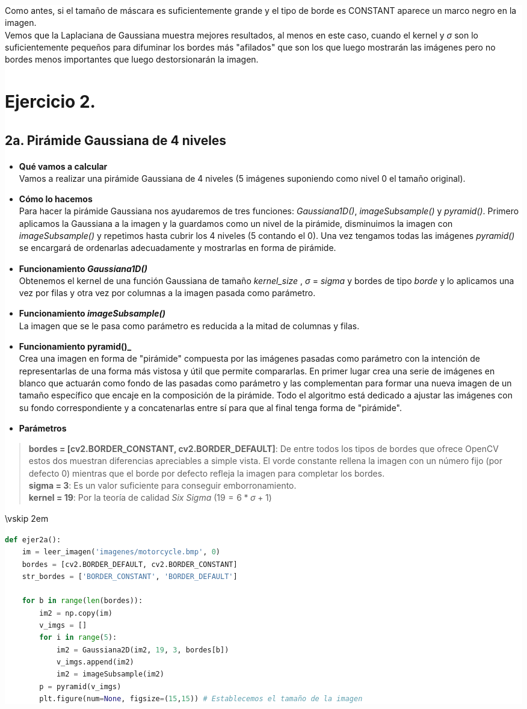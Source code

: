 Como antes, si el tamaño de máscara es suficientemente grande y el tipo de borde es CONSTANT aparece un marco negro en la imagen.  
Vemos que la Laplaciana de Gaussiana muestra mejores resultados, al menos en este caso, cuando el kernel y $\sigma$ son lo suficientemente pequeños para difuminar los bordes más "afilados" que son los que luego mostrarán las imágenes pero no bordes menos importantes que luego destorsionarán la imagen.


# Ejercicio 2.


## 2a. Pirámide Gaussiana de 4 niveles

- **Qué vamos a calcular**  
Vamos a realizar una pirámide Gaussiana de 4 niveles (5 imágenes suponiendo como nivel 0 el tamaño original).

- **Cómo lo hacemos**  
Para hacer la pirámide Gaussiana nos ayudaremos de tres funciones: _Gaussiana1D()_, _imageSubsample()_ y _pyramid()_. Primero aplicamos la Gaussiana a la imagen y la guardamos como un nivel de la pirámide, disminuimos la imagen con _imageSubsample()_ y repetimos hasta cubrir los 4 niveles (5 contando el 0). Una vez tengamos todas las imágenes _pyramid()_ se encargará de ordenarlas adecuadamente y mostrarlas en forma de pirámide.

- **Funcionamiento _Gaussiana1D()_**  
Obtenemos el kernel de una función Gaussiana de tamaño _kernel\_size_ , $\sigma$ = _sigma_ y bordes de tipo _borde_ y lo aplicamos una vez por filas y otra vez por columnas a la imagen pasada como parámetro.

- **Funcionamiento _imageSubsample()_**  
La imagen que se le pasa como parámetro es reducida a la mitad de columnas y filas.

- **Funcionamiento pyramid()_**  
Crea una imagen en forma de "pirámide" compuesta por las imágenes pasadas como parámetro con la intención de representarlas de una forma más vistosa y útil que permite compararlas. En primer lugar crea una serie de imágenes en blanco que actuarán como fondo de las pasadas como parámetro y las complementan para formar una nueva imagen de un tamaño específico que encaje en la composición de la pirámide. Todo el algoritmo está dedicado a ajustar las imágenes con su fondo correspondiente y a concatenarlas entre sí para que al final tenga forma de "pirámide".

- **Parámetros**  
 >**bordes = [cv2.BORDER_CONSTANT, cv2.BORDER_DEFAULT]**: De entre todos los tipos de bordes que ofrece OpenCV estos dos muestran diferencias apreciables a simple vista. El vorde constante rellena la imagen con un número fijo (por defecto 0) mientras que el borde por defecto refleja la imagen para completar los bordes.  
 **sigma = 3**: Es un valor suficiente para conseguir emborronamiento.  
 **kernel = 19**: Por la teoría de calidad _Six Sigma_ ($19 = 6*\sigma+1$)
 


\vskip 2em

```python
def ejer2a():
    im = leer_imagen('imagenes/motorcycle.bmp', 0)
    bordes = [cv2.BORDER_DEFAULT, cv2.BORDER_CONSTANT]
    str_bordes = ['BORDER_CONSTANT', 'BORDER_DEFAULT']
    
    for b in range(len(bordes)):
        im2 = np.copy(im)
        v_imgs = []
        for i in range(5):
            im2 = Gaussiana2D(im2, 19, 3, bordes[b])
            v_imgs.append(im2)
            im2 = imageSubsample(im2)
        p = pyramid(v_imgs)
        plt.figure(num=None, figsize=(15,15)) # Establecemos el tamaño de la imagen
```